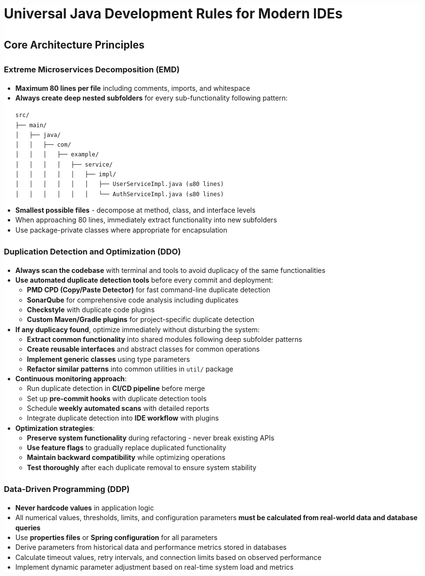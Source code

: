 # Universal Java Development Rules for Modern IDEs

## Core Architecture Principles

### Extreme Microservices Decomposition (EMD)
- **Maximum 80 lines per file** including comments, imports, and whitespace
- **Always create deep nested subfolders** for every sub-functionality following pattern:
  ```
  src/
  ├── main/
  │   ├── java/
  │   │   ├── com/
  │   │   │   ├── example/
  │   │   │   │   ├── service/
  │   │   │   │   │   ├── impl/
  │   │   │   │   │   │   ├── UserServiceImpl.java (≤80 lines)
  │   │   │   │   │   │   └── AuthServiceImpl.java (≤80 lines)
  ```
- **Smallest possible files** - decompose at method, class, and interface levels
- When approaching 80 lines, immediately extract functionality into new subfolders
- Use package-private classes where appropriate for encapsulation

### Duplication Detection and Optimization (DDO)
- **Always scan the codebase** with terminal and tools to avoid duplicacy of the same functionalities
- **Use automated duplicate detection tools** before every commit and deployment:
  - **PMD CPD (Copy/Paste Detector)** for fast command-line duplicate detection
  - **SonarQube** for comprehensive code analysis including duplicates
  - **Checkstyle** with duplicate code plugins
  - **Custom Maven/Gradle plugins** for project-specific duplicate detection
- **If any duplicacy found**, optimize immediately without disturbing the system:
  - **Extract common functionality** into shared modules following deep subfolder patterns
  - **Create reusable interfaces** and abstract classes for common operations
  - **Implement generic classes** using type parameters
  - **Refactor similar patterns** into common utilities in `util/` package
- **Continuous monitoring approach**:
  - Run duplicate detection in **CI/CD pipeline** before merge
  - Set up **pre-commit hooks** with duplicate detection tools
  - Schedule **weekly automated scans** with detailed reports
  - Integrate duplicate detection into **IDE workflow** with plugins
- **Optimization strategies**:
  - **Preserve system functionality** during refactoring - never break existing APIs
  - **Use feature flags** to gradually replace duplicated functionality
  - **Maintain backward compatibility** while optimizing operations
  - **Test thoroughly** after each duplicate removal to ensure system stability

### Data-Driven Programming (DDP)
- **Never hardcode values** in application logic
- All numerical values, thresholds, limits, and configuration parameters **must be calculated from real-world data and database queries**
- Use **properties files** or **Spring configuration** for all parameters
- Derive parameters from historical data and performance metrics stored in databases
- Calculate timeout values, retry intervals, and connection limits based on observed performance
- Implement dynamic parameter adjustment based on real-time system load and metrics
